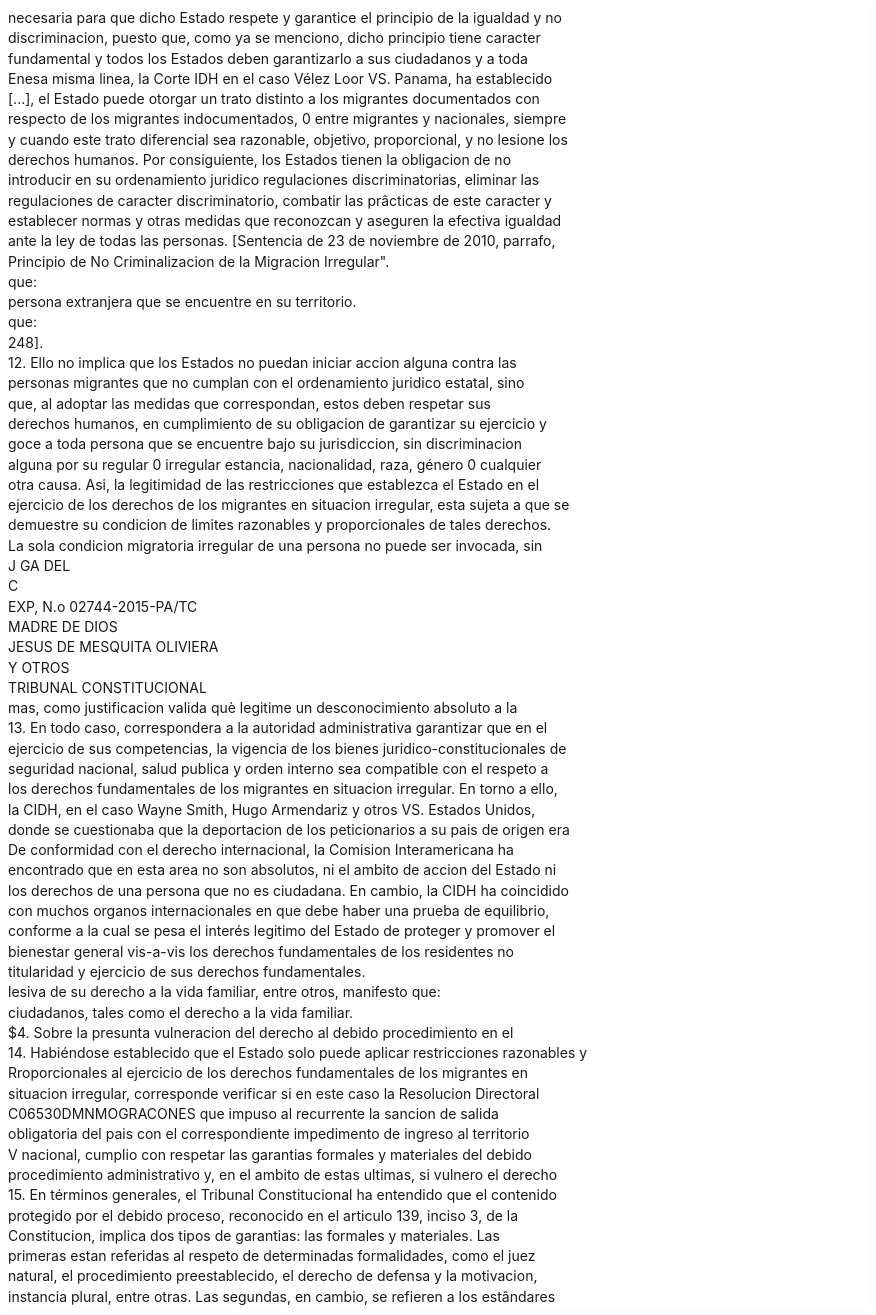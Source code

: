 necesaria para que dicho Estado respete y garantice el principio de la igualdad y no  
discriminacion, puesto que, como ya se menciono, dicho principio tiene caracter  
fundamental y todos los Estados deben garantizarlo a sus ciudadanos y a toda  
Enesa misma linea, la Corte IDH en el caso Vélez Loor VS. Panama, ha establecido  
[...], el Estado puede otorgar un trato distinto a los migrantes documentados con  
respecto de los migrantes indocumentados, 0 entre migrantes y nacionales, siempre  
y cuando este trato diferencial sea razonable, objetivo, proporcional, y no lesione los  
derechos humanos. Por consiguiente, los Estados tienen la obligacion de no  
introducir en su ordenamiento juridico regulaciones discriminatorias, eliminar las  
regulaciones de caracter discriminatorio, combatir las prâcticas de este caracter y  
establecer normas y otras medidas que reconozcan y aseguren la efectiva igualdad  
ante la ley de todas las personas. [Sentencia de 23 de noviembre de 2010, parrafo,  
Principio de No Criminalizacion de la Migracion Irregular".  
que:  
persona extranjera que se encuentre en su territorio.  
que:  
248].  
12. Ello no implica que los Estados no puedan iniciar accion alguna contra las  
personas migrantes que no cumplan con el ordenamiento juridico estatal, sino  
que, al adoptar las medidas que correspondan, estos deben respetar sus  
derechos humanos, en cumplimiento de su obligacion de garantizar su ejercicio y  
goce a toda persona que se encuentre bajo su jurisdiccion, sin discriminacion  
alguna por su regular 0 irregular estancia, nacionalidad, raza, género 0 cualquier  
otra causa. Asi, la legitimidad de las restricciones que establezca el Estado en el  
ejercicio de los derechos de los migrantes en situacion irregular, esta sujeta a que se  
demuestre su condicion de limites razonables y proporcionales de tales derechos.  
La sola condicion migratoria irregular de una persona no puede ser invocada, sin  
J GA DEL  
C  
EXP, N.o 02744-2015-PA/TC  
MADRE DE DIOS  
JESUS DE MESQUITA OLIVIERA  
Y OTROS  
TRIBUNAL CONSTITUCIONAL  
mas, como justificacion valida què legitime un desconocimiento absoluto a la  
13. En todo caso, correspondera a la autoridad administrativa garantizar que en el  
ejercicio de sus competencias, la vigencia de los bienes juridico-constitucionales de  
seguridad nacional, salud publica y orden interno sea compatible con el respeto a  
los derechos fundamentales de los migrantes en situacion irregular. En torno a ello,  
la CIDH, en el caso Wayne Smith, Hugo Armendariz y otros VS. Estados Unidos,  
donde se cuestionaba que la deportacion de los peticionarios a su pais de origen era  
De conformidad con el derecho internacional, la Comision Interamericana ha  
encontrado que en esta area no son absolutos, ni el ambito de accion del Estado ni  
los derechos de una persona que no es ciudadana. En cambio, la CIDH ha coincidido  
con muchos organos internacionales en que debe haber una prueba de equilibrio,  
conforme a la cual se pesa el interés legitimo del Estado de proteger y promover el  
bienestar general vis-a-vis los derechos fundamentales de los residentes no  
titularidad y ejercicio de sus derechos fundamentales.  
lesiva de su derecho a la vida familiar, entre otros, manifesto que:  
ciudadanos, tales como el derecho a la vida familiar.  
$4. Sobre la presunta vulneracion del derecho al debido procedimiento en el  
14. Habiéndose establecido que el Estado solo puede aplicar restricciones razonables y  
Rroporcionales al ejercicio de los derechos fundamentales de los migrantes en  
situacion irregular, corresponde verificar si en este caso la Resolucion Directoral  
C06530DMNMOGRACONES que impuso al recurrente la sancion de salida  
obligatoria del pais con el correspondiente impedimento de ingreso al territorio  
V nacional, cumplio con respetar las garantias formales y materiales del debido  
procedimiento administrativo y, en el ambito de estas ultimas, si vulnero el derecho  
15. En términos generales, el Tribunal Constitucional ha entendido que el contenido  
protegido por el debido proceso, reconocido en el articulo 139, inciso 3, de la  
Constitucion, implica dos tipos de garantias: las formales y materiales. Las  
primeras estan referidas al respeto de determinadas formalidades, como el juez  
natural, el procedimiento preestablecido, el derecho de defensa y la motivacion,  
instancia plural, entre otras. Las segundas, en cambio, se refieren a los estândares  